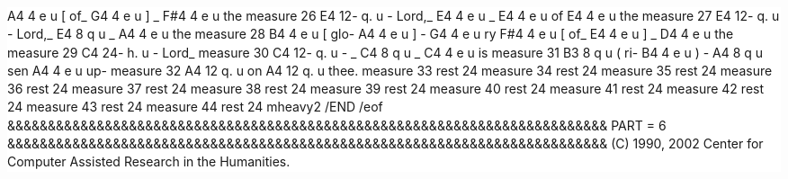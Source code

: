 A4     4        e     u  [                 of_
G4     4        e     u  ]                 _
F#4    4        e     u                    the
measure 26
E4    12-       q.    u        -           Lord,_
E4     4        e     u                    _
E4     4        e     u                    of
E4     4        e     u                    the
measure 27
E4    12-       q.    u        -           Lord,_
E4     8        q     u                    _
A4     4        e     u                    the
measure 28
B4     4        e     u  [                 glo-
A4     4        e     u  ]                 -
G4     4        e     u                    ry
F#4    4        e     u  [                 of_
E4     4        e     u  ]                 _
D4     4        e     u                    the
measure 29
C4    24-       h.    u        -           Lord_
measure 30
C4    12-       q.    u        -           _
C4     8        q     u                    _
C4     4        e     u                    is
measure 31
B3     8        q     u         (          ri-
B4     4        e     u         )          -
A4     8        q     u                    sen
A4     4        e     u                    up-
measure 32
A4    12        q.    u                    on
A4    12        q.    u                    thee.
measure 33
rest  24
measure 34
rest  24
measure 35
rest  24
measure 36
rest  24
measure 37
rest  24
measure 38
rest  24
measure 39
rest  24
measure 40
rest  24
measure 41
rest  24
measure 42
rest  24
measure 43
rest  24
measure 44
rest  24
mheavy2
/END
/eof
&&&&&&&&&&&&&&&&&&&&&&&&&&&&&&&&&&&&&&&&&&&&&&&&&&&&&&&&&&&&&&&&&&&&&&&&&&
PART = 6
&&&&&&&&&&&&&&&&&&&&&&&&&&&&&&&&&&&&&&&&&&&&&&&&&&&&&&&&&&&&&&&&&&&&&&&&&&
(C) 1990, 2002 Center for Computer Assisted Research in the Humanities.